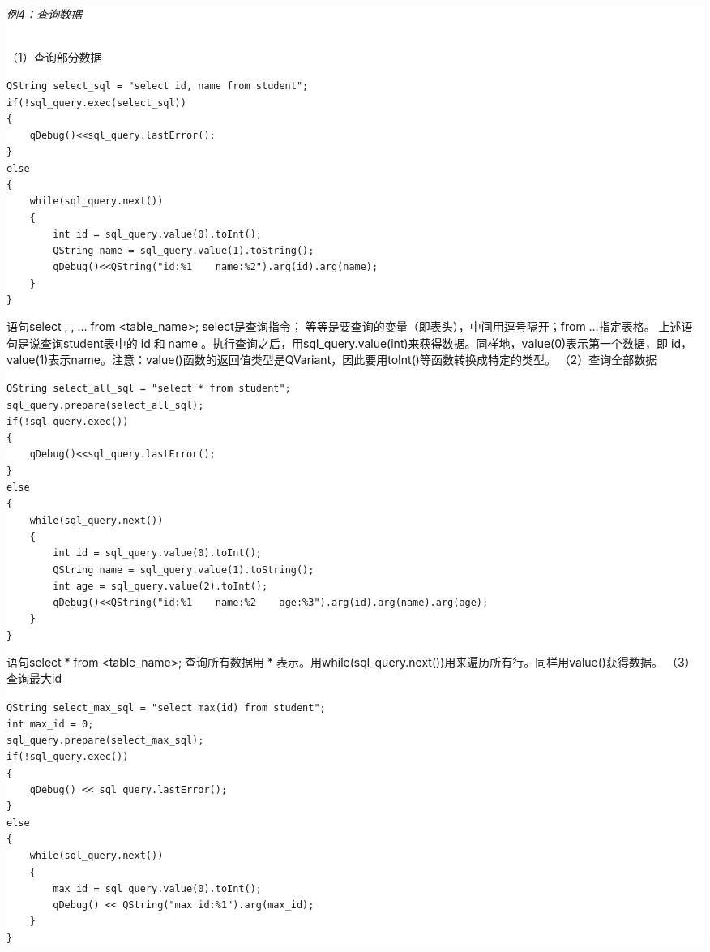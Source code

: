 ###### 例4：查询数据

（1）查询部分数据

```
QString select_sql = "select id, name from student";
if(!sql_query.exec(select_sql))
{
    qDebug()<<sql_query.lastError();
}
else
{
    while(sql_query.next())
    {
        int id = sql_query.value(0).toInt();
        QString name = sql_query.value(1).toString();
        qDebug()<<QString("id:%1    name:%2").arg(id).arg(name);
    }
}
```


语句select , , … from <table_name>;
select是查询指令； 等等是要查询的变量（即表头），中间用逗号隔开；from …指定表格。
上述语句是说查询student表中的 id 和 name 。执行查询之后，用sql_query.value(int)来获得数据。同样地，value(0)表示第一个数据，即 id，value(1)表示name。注意：value()函数的返回值类型是QVariant，因此要用toInt()等函数转换成特定的类型。
（2）查询全部数据

```
QString select_all_sql = "select * from student";
sql_query.prepare(select_all_sql);
if(!sql_query.exec())
{
    qDebug()<<sql_query.lastError();
}
else
{
    while(sql_query.next())
    {
        int id = sql_query.value(0).toInt();
        QString name = sql_query.value(1).toString();
        int age = sql_query.value(2).toInt();
        qDebug()<<QString("id:%1    name:%2    age:%3").arg(id).arg(name).arg(age);
    }
}
```


语句select * from <table_name>;
查询所有数据用 * 表示。用while(sql_query.next())用来遍历所有行。同样用value()获得数据。
（3）查询最大id

```
QString select_max_sql = "select max(id) from student";
int max_id = 0;
sql_query.prepare(select_max_sql);
if(!sql_query.exec())
{
    qDebug() << sql_query.lastError();
}
else
{
    while(sql_query.next())
    {
        max_id = sql_query.value(0).toInt();
        qDebug() << QString("max id:%1").arg(max_id);
    }
}
```
